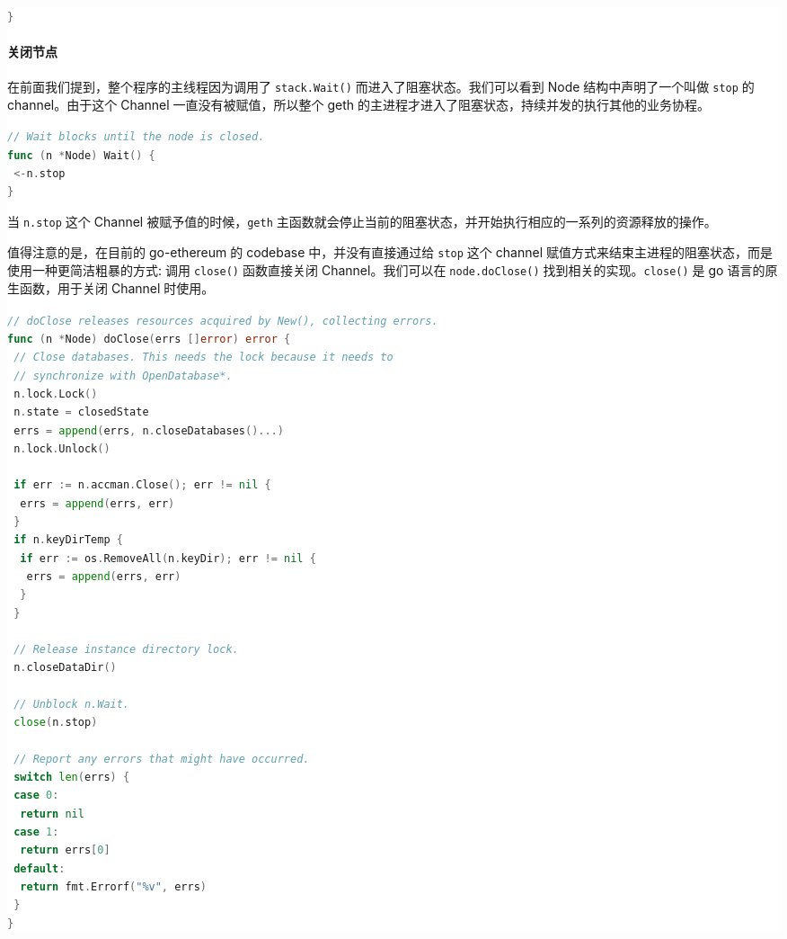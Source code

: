 ```go
}
```

#### 关闭节点

在前面我们提到，整个程序的主线程因为调用了 `stack.Wait()` 而进入了阻塞状态。我们可以看到 Node 结构中声明了一个叫做 `stop` 的 channel。由于这个 Channel 一直没有被赋值，所以整个 geth 的主进程才进入了阻塞状态，持续并发的执行其他的业务协程。

```go
// Wait blocks until the node is closed.
func (n *Node) Wait() {
 <-n.stop
}
```

当 `n.stop` 这个 Channel 被赋予值的时候，`geth` 主函数就会停止当前的阻塞状态，并开始执行相应的一系列的资源释放的操作。

值得注意的是，在目前的 go-ethereum 的 codebase 中，并没有直接通过给 `stop` 这个 channel 赋值方式来结束主进程的阻塞状态，而是使用一种更简洁粗暴的方式: 调用 `close()` 函数直接关闭 Channel。我们可以在 `node.doClose()` 找到相关的实现。`close()` 是 go 语言的原生函数，用于关闭 Channel 时使用。

```go
// doClose releases resources acquired by New(), collecting errors.
func (n *Node) doClose(errs []error) error {
 // Close databases. This needs the lock because it needs to
 // synchronize with OpenDatabase*.
 n.lock.Lock()
 n.state = closedState
 errs = append(errs, n.closeDatabases()...)
 n.lock.Unlock()

 if err := n.accman.Close(); err != nil {
  errs = append(errs, err)
 }
 if n.keyDirTemp {
  if err := os.RemoveAll(n.keyDir); err != nil {
   errs = append(errs, err)
  }
 }

 // Release instance directory lock.
 n.closeDataDir()

 // Unblock n.Wait.
 close(n.stop)

 // Report any errors that might have occurred.
 switch len(errs) {
 case 0:
  return nil
 case 1:
  return errs[0]
 default:
  return fmt.Errorf("%v", errs)
 }
}
```
